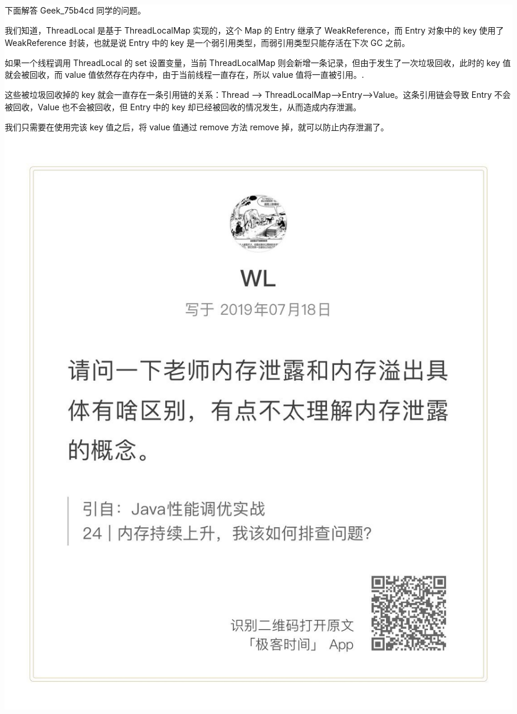 下面解答 Geek_75b4cd 同学的问题。

我们知道，ThreadLocal 是基于 ThreadLocalMap 实现的，这个 Map 的 Entry 继承了 WeakReference，而 Entry 对象中的 key 使用了 WeakReference 封装，也就是说 Entry 中的 key 是一个弱引用类型，而弱引用类型只能存活在下次 GC 之前。

如果一个线程调用 ThreadLocal 的 set 设置变量，当前 ThreadLocalMap 则会新增一条记录，但由于发生了一次垃圾回收，此时的 key 值就会被回收，而 value 值依然存在内存中，由于当前线程一直存在，所以 value 值将一直被引用。.

这些被垃圾回收掉的 key 就会一直存在一条引用链的关系：Thread --> ThreadLocalMap–>Entry–>Value。这条引用链会导致 Entry 不会被回收，Value 也不会被回收，但 Entry 中的 key 却已经被回收的情况发生，从而造成内存泄漏。

我们只需要在使用完该 key 值之后，将 value 值通过 remove 方法 remove 掉，就可以防止内存泄漏了。

![img](assets/8da35d95d5b31e3f0a582dbd4d47fd9a.jpeg)

